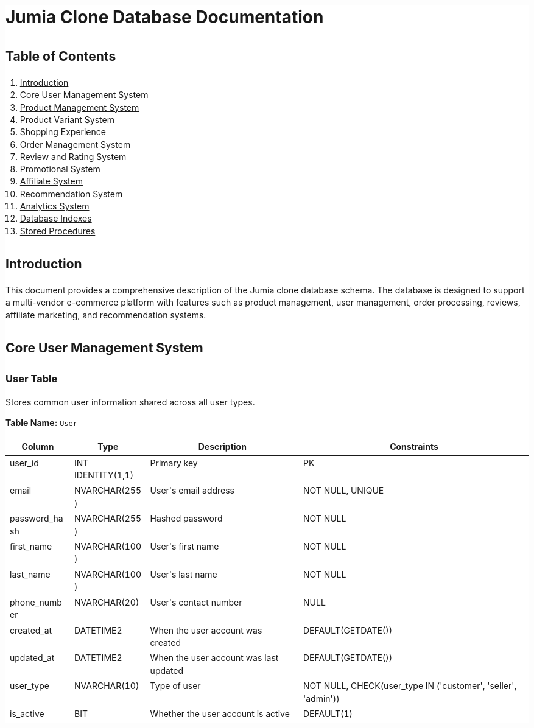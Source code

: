 # Jumia Clone Database Documentation

## Table of Contents
1. [Introduction](#introduction)
2. [Core User Management System](#core-user-management-system)
3. [Product Management System](#product-management-system)
4. [Product Variant System](#product-variant-system)
5. [Shopping Experience](#shopping-experience)
6. [Order Management System](#order-management-system)
7. [Review and Rating System](#review-and-rating-system)
8. [Promotional System](#promotional-system)
9. [Affiliate System](#affiliate-system)
10. [Recommendation System](#recommendation-system)
11. [Analytics System](#analytics-system)
12. [Database Indexes](#database-indexes)
13. [Stored Procedures](#stored-procedures)

## Introduction

This document provides a comprehensive description of the Jumia clone database schema. The database is designed to support a multi-vendor e-commerce platform with features such as product management, user management, order processing, reviews, affiliate marketing, and recommendation systems.

## Core User Management System

### User Table
Stores common user information shared across all user types.

**Table Name:** `User`

| Column | Type | Description | Constraints |
|--------|------|-------------|------------|
| user_id | INT IDENTITY(1,1) | Primary key | PK |
| email | NVARCHAR(255) | User's email address | NOT NULL, UNIQUE |
| password_hash | NVARCHAR(255) | Hashed password | NOT NULL |
| first_name | NVARCHAR(100) | User's first name | NOT NULL |
| last_name | NVARCHAR(100) | User's last name | NOT NULL |
| phone_number | NVARCHAR(20) | User's contact number | NULL |
| created_at | DATETIME2 | When the user account was created | DEFAULT(GETDATE()) |
| updated_at | DATETIME2 | When the user account was last updated | DEFAULT(GETDATE()) |
| user_type | NVARCHAR(10) | Type of user | NOT NULL, CHECK(user_type IN ('customer', 'seller', 'admin')) |
| is_active | BIT | Whether the user account is active | DEFAULT(1) |
